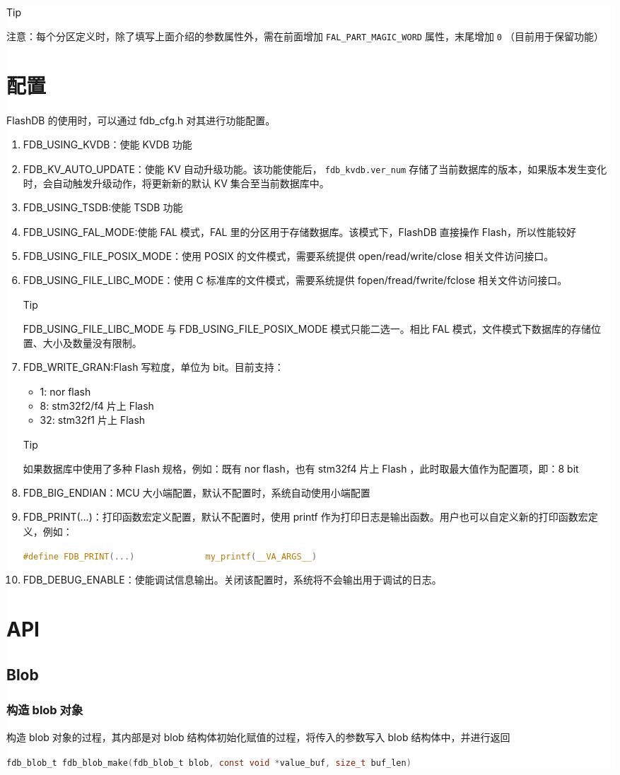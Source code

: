 > [!tip]
>
> 注意：每个分区定义时，除了填写上面介绍的参数属性外，需在前面增加 `FAL_PART_MAGIC_WORD` 属性，末尾增加 `0` （目前用于保留功能）

# 配置

FlashDB 的使用时，可以通过 fdb_cfg.h 对其进行功能配置。

1. FDB_USING_KVDB：使能 KVDB 功能

2. FDB_KV_AUTO_UPDATE：使能 KV 自动升级功能。该功能使能后， `fdb_kvdb.ver_num` 存储了当前数据库的版本，如果版本发生变化时，会自动触发升级动作，将更新新的默认 KV 集合至当前数据库中。

3. FDB_USING_TSDB:使能 TSDB 功能

4. FDB_USING_FAL_MODE:使能 FAL 模式，FAL 里的分区用于存储数据库。该模式下，FlashDB 直接操作 Flash，所以性能较好

5. FDB_USING_FILE_POSIX_MODE：使用 POSIX 的文件模式，需要系统提供 open/read/write/close 相关文件访问接口。

6. FDB_USING_FILE_LIBC_MODE：使用 C 标准库的文件模式，需要系统提供 fopen/fread/fwrite/fclose 相关文件访问接口。

   > [!tip]
   >
   > FDB_USING_FILE_LIBC_MODE 与 FDB_USING_FILE_POSIX_MODE 模式只能二选一。相比 FAL 模式，文件模式下数据库的存储位置、大小及数量没有限制。

7. FDB_WRITE_GRAN:Flash 写粒度，单位为 bit。目前支持：

   - 1: nor flash
   - 8: stm32f2/f4 片上 Flash
   - 32: stm32f1 片上 Flash

   > [!tip] 
   >
   > 如果数据库中使用了多种 Flash 规格，例如：既有 nor flash，也有 stm32f4 片上 Flash ，此时取最大值作为配置项，即：8 bit

8. FDB_BIG_ENDIAN：MCU 大小端配置，默认不配置时，系统自动使用小端配置

9. FDB_PRINT(…)：打印函数宏定义配置，默认不配置时，使用 printf 作为打印日志是输出函数。用户也可以自定义新的打印函数宏定义，例如：

   ```c
   #define FDB_PRINT(...)              my_printf(__VA_ARGS__)
   ```

10. FDB_DEBUG_ENABLE：使能调试信息输出。关闭该配置时，系统将不会输出用于调试的日志。

# API

## Blob

### 构造 blob 对象

构造 blob 对象的过程，其内部是对 blob 结构体初始化赋值的过程，将传入的参数写入 blob 结构体中，并进行返回

```c
fdb_blob_t fdb_blob_make(fdb_blob_t blob, const void *value_buf, size_t buf_len)
```
